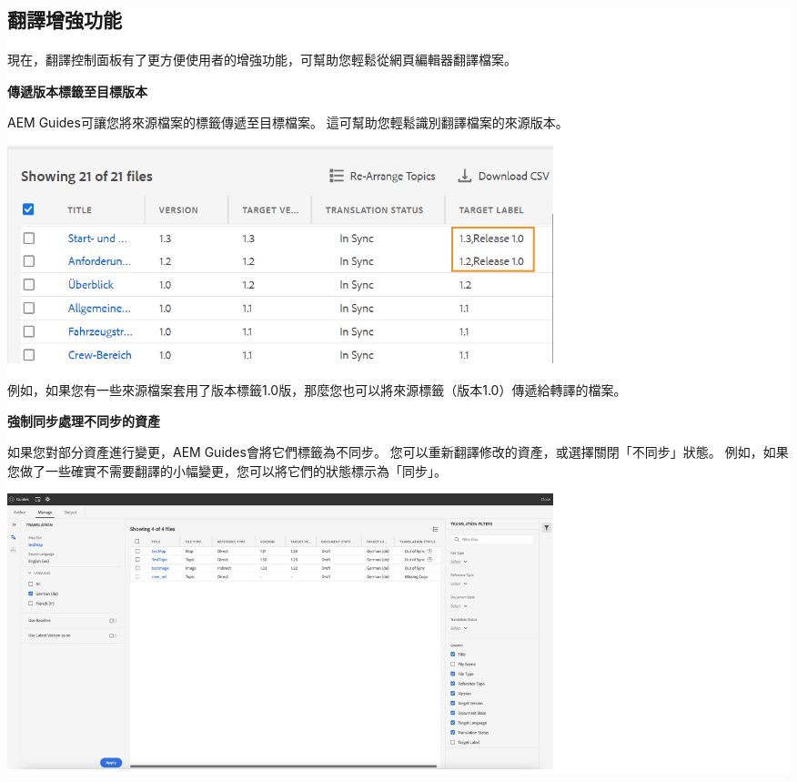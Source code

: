 

## 翻譯增強功能

現在，翻譯控制面板有了更方便使用者的增強功能，可幫助您輕鬆從網頁編輯器翻譯檔案。

**傳遞版本標籤至目標版本**

AEM Guides可讓您將來源檔案的標籤傳遞至目標檔案。 這可幫助您輕鬆識別翻譯檔案的來源版本。

<img alt="翻譯標籤" src="assets/translation-pass-source-label.png" width="600">

例如，如果您有一些來源檔案套用了版本標籤1.0版，那麼您也可以將來源標籤（版本1.0）傳遞給轉譯的檔案。

**強制同步處理不同步的資產**

如果您對部分資產進行變更，AEM Guides會將它們標籤為不同步。 您可以重新翻譯修改的資產，或選擇關閉「不同步」狀態。 例如，如果您做了一些確實不需要翻譯的小幅變更，您可以將它們的狀態標示為「同步」。

<img src="assets/translation-version-diff.png" alt="翻譯展示板" width="600">
